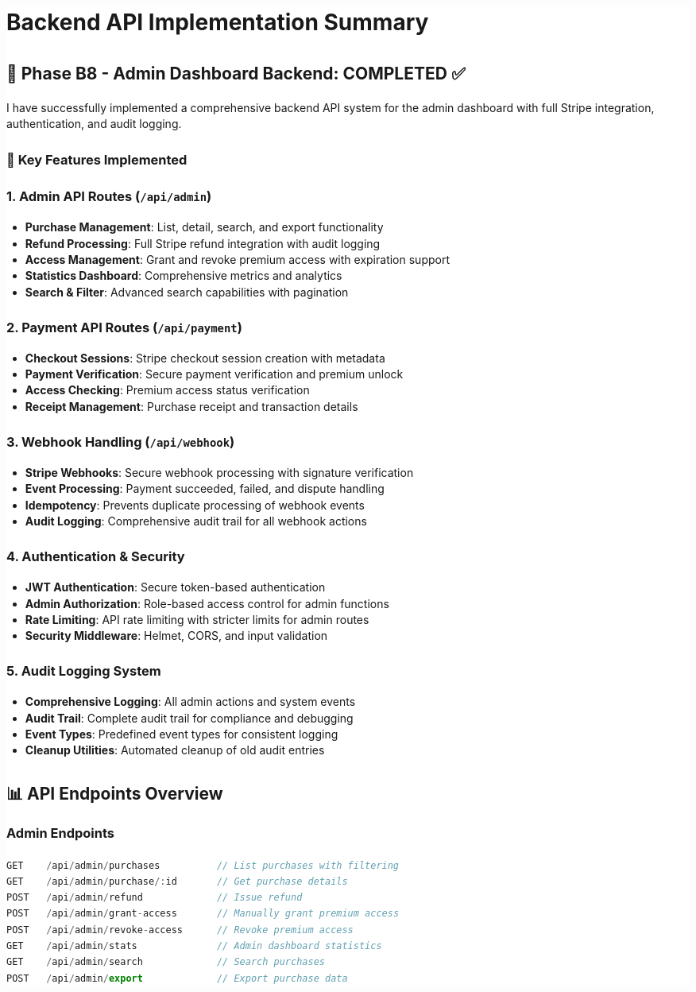 # Backend API Implementation Summary

## 🎯 **Phase B8 - Admin Dashboard Backend: COMPLETED** ✅

I have successfully implemented a comprehensive backend API system for the admin dashboard with full Stripe integration, authentication, and audit logging.

### 🚀 **Key Features Implemented**

### 1. **Admin API Routes** (`/api/admin`)
- **Purchase Management**: List, detail, search, and export functionality
- **Refund Processing**: Full Stripe refund integration with audit logging
- **Access Management**: Grant and revoke premium access with expiration support
- **Statistics Dashboard**: Comprehensive metrics and analytics
- **Search & Filter**: Advanced search capabilities with pagination

### 2. **Payment API Routes** (`/api/payment`)
- **Checkout Sessions**: Stripe checkout session creation with metadata
- **Payment Verification**: Secure payment verification and premium unlock
- **Access Checking**: Premium access status verification
- **Receipt Management**: Purchase receipt and transaction details

### 3. **Webhook Handling** (`/api/webhook`)
- **Stripe Webhooks**: Secure webhook processing with signature verification
- **Event Processing**: Payment succeeded, failed, and dispute handling
- **Idempotency**: Prevents duplicate processing of webhook events
- **Audit Logging**: Comprehensive audit trail for all webhook actions

### 4. **Authentication & Security**
- **JWT Authentication**: Secure token-based authentication
- **Admin Authorization**: Role-based access control for admin functions
- **Rate Limiting**: API rate limiting with stricter limits for admin routes
- **Security Middleware**: Helmet, CORS, and input validation

### 5. **Audit Logging System**
- **Comprehensive Logging**: All admin actions and system events
- **Audit Trail**: Complete audit trail for compliance and debugging
- **Event Types**: Predefined event types for consistent logging
- **Cleanup Utilities**: Automated cleanup of old audit entries

## 📊 **API Endpoints Overview**

### Admin Endpoints
```typescript
GET    /api/admin/purchases          // List purchases with filtering
GET    /api/admin/purchase/:id       // Get purchase details
POST   /api/admin/refund             // Issue refund
POST   /api/admin/grant-access       // Manually grant premium access
POST   /api/admin/revoke-access      // Revoke premium access
GET    /api/admin/stats              // Admin dashboard statistics
GET    /api/admin/search             // Search purchases
POST   /api/admin/export             // Export purchase data
```
